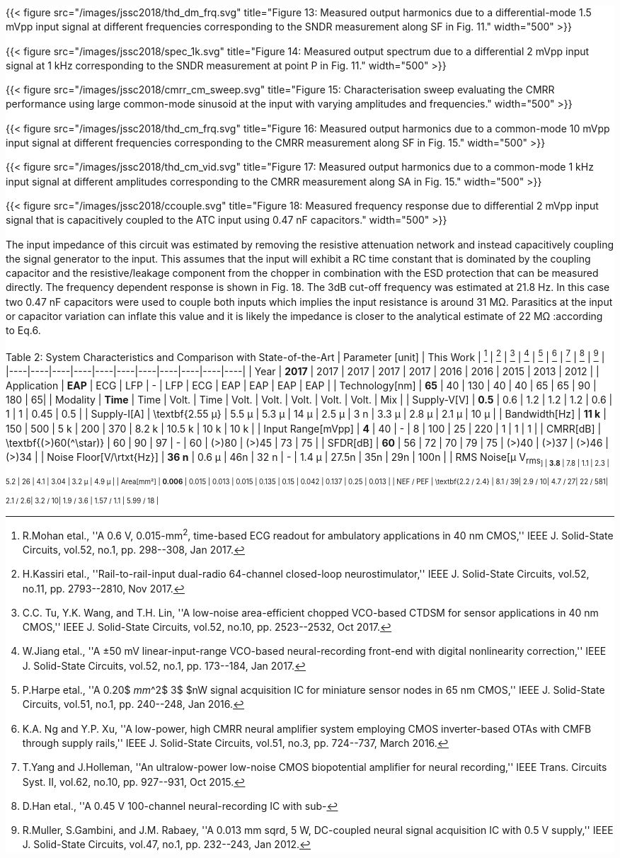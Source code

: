 {{< figure src="/images/jssc2018/thd_dm_frq.svg" title="Figure 13: Measured output harmonics due to a differential-mode 1.5 mVpp input signal at different frequencies corresponding to the SNDR measurement along SF in Fig. 11." width="500" >}}

{{< figure src="/images/jssc2018/spec_1k.svg" title="Figure 14: Measured output spectrum due to a differential 2 mVpp input signal at 1 kHz corresponding to the SNDR measurement at point P in Fig. 11." width="500" >}}

{{< figure src="/images/jssc2018/cmrr_cm_sweep.svg" title="Figure 15: Characterisation sweep evaluating the CMRR performance using large common-mode sinusoid at the input with varying amplitudes and frequencies." width="500" >}}

{{< figure src="/images/jssc2018/thd_cm_frq.svg" title="Figure 16: Measured output harmonics due to a common-mode 10 mVpp input signal at different frequencies corresponding to the CMRR measurement along SF in Fig. 15." width="500" >}}

{{< figure src="/images/jssc2018/thd_cm_vid.svg" title="Figure 17: Measured output harmonics due to a common-mode 1 kHz input signal at different amplitudes corresponding to the CMRR measurement along SA in Fig. 15." width="500" >}}

{{< figure src="/images/jssc2018/ccouple.svg" title="Figure 18: Measured frequency response due to differential 2 mVpp input signal that is capacitively coupled to the ATC input using 0.47 nF capacitors." width="500" >}}

The input impedance of this circuit was estimated by removing the resistive attenuation network and instead capacitively coupling the signal generator to the input. This assumes that the input will exhibit a RC time constant that is dominated by the coupling capacitor and the resistive/leakage component from the chopper in combination with the ESD protection that can be measured directly. The frequency dependent response is shown in Fig. 18. The 3dB cut-off frequency was estimated at 21.8 Hz. In this case two 0.47 nF capacitors were used to couple both inputs which implies the input resistance is around 31 MΩ. Parasitics at the input or capacitor variation can inflate this value and it is likely the impedance is closer to the analytical estimate of 22 MΩ \:according to Eq.6.

Table 2: System Characteristics and Comparison with State-of-the-Art
|		Parameter  [unit]	| This Work | [^8] | [^29] | [^7] | [^6] | [^30] | [^31] | [^32] | [^33] | [^34] |
|----|----|----|----|----|----|----|----|----|----|----|
|		Year								| **2017**			| 2017		| 2017		| 2017		| 2017		| 2016		| 2016		| 2015		| 2013 		| 2012 |
|		Application 						| **EAP** 			| ECG		| LFP		| -			| LFP		| ECG		| EAP		| EAP 		| EAP 		| EAP	|
|		Technology[nm]				| **65**			| 40		| 130		| 40		| 40		| 65		| 65		| 90		| 180		| 65|
|		Modality 							| **Time**			| Time		| Volt. 	| Time		| Volt.		| Volt.		| Volt.		| Volt.		| Volt.		| Mix |
|		Supply-V[V]					| **0.5** 			| 0.6		| 1.2		| 1.2		| 1.2		| 0.6 		| 1			| 1			| 0.45 		| 0.5 |
|		Supply-I[A]					| \textbf{2.55 μ}	| 5.5 μ	| 5.3 μ	| 14 μ	| 2.5 μ	| 3 n 		| 3.3 μ	| 2.8 μ | 2.1 μ	| 10 μ |
|		Bandwidth[Hz]					| **11 k** 		| 150		| 500		| 5 k		| 200		| 370		| 8.2 k	| 10.5 k	| 10 k 	| 10 k	|
|		Input Range[mVpp] 		| **4**  			| 40 		| - 		| 8 		| 100 		| 25 		| 220 		| 1 		| 1 		| 1 |
|		CMRR[dB] 				| \textbf{(>)60(^\star)}  		| 60 		| 90 		| 97 		| - 		| 60 		| (>)80 	| (>)45 	| 73 		| 75 |
|		SFDR[dB] 				| **60**  			| 56 		| 72 		| 70 		| 79 		| 75 		| (>)40 	| (>)37 	| (>)46 	| (>)34 |
|		Noise Floor[V/\rtxt{Hz}]		| **36 n**		| 0.6 μ | 46n		| 32 n		| -			| 1.4 μ	| 27.5n		| 35n		| 29n 		| 100n	|
|		RMS Noise[μ V<sub>rms<sub>]	| **3.8**		| 7.8		| 1.1 		| 2.3		| 5.2		| 26		| 4.1		| 3.04 		| 3.2 μ | 4.9 μ	|
|		Area[mm²]				| **0.006**		| 0.015		| 0.013		| 0.015		| 0.135		| 0.15		| 0.042		| 0.137		| 0.25 		| 0.013 |
|		NEF / PEF							| \textbf{2.2 / 2.4}		| 8.1 / 39| 2.9 / 10| 4.7 / 27| 22 / 581| 2.1 / 2.6| 3.2 / 10| 1.9 / 3.6 | 1.57 / 1.1	| 5.99 / 18 |


[^18]: J.Guo, J.Yuan, and M.Chan, ''Modeling of the cell-electrode interface noise  for microelectrode arrays,'' IEEE Trans. Biomed. Circuits Syst.,  vol.6, no.6, pp. 605--613, Dec 2012.
[^2]: C.Huang and S.Chakrabartty, ''An asynchronous analog self-powered cmos  sensor-data-logger with a 13.56 MHz RF programming interface,''  IEEE J. Solid-State Circuits, vol.47, no.2, pp. 476--489, Feb  2012.
[^1]: J.Yoo etal., ''An 8-channel scalable EEG acquisition SoC with  patient-specific seizure classification and recording processor,''  IEEE J. Solid-State Circuits, vol.48, no.1, pp. 214--228, Jan  2013.
[^5]: K.Lee, Y.Yoon, and N.Sun, ''A scaling-friendly low-power small-area $\Delta  \Sigma$ ADC with VCO-based integrator and intrinsic mismatch shaping  capability,'' IEEE Trans. Emerg. Sel. Topics Circuits Syst., vol.5,  no.4, pp. 561--573, Dec 2015.
[^8]: R.Mohan etal., ''A 0.6 V, 0.015-mm$^2$, time-based ECG readout  for ambulatory applications in 40 nm CMOS,'' IEEE J. Solid-State  Circuits, vol.52, no.1, pp. 298--308, Jan 2017.
[^6]: W.Jiang etal., ''A ±50 mV linear-input-range VCO-based  neural-recording front-end with digital nonlinearity correction,''  IEEE J. Solid-State Circuits, vol.52, no.1, pp. 173--184, Jan  2017.
[^4]: P.Prabha etal., ''A highly digital VCO-based ADC architecture for  current sensing applications,'' IEEE J. Solid-State Circuits,  vol.50, no.8, pp. 1785--1795, Aug 2015.
[^3]: T.Anand, K.A.A. Makinwa, and P.K. Hanumolu, ''A VCO based highly digital  temperature sensor with 0.034 $^\circ$C/mV supply sensitivity,''  IEEE J. Solid-State Circuits, vol.51, no.11, pp. 2651--2663, Nov  2016.
[^10]: B.Vigraham, J.Kuppambatti, and P.R. Kinget, ''Switched-mode operational  amplifiers and their application to continuous-time filters in nanoscale  CMOS,'' IEEE J. Solid-State Circuits, vol.49, no.12, pp.  2758--2772, Dec 2014.
[^23]: L.B. Leene and T.G. Constandinou, ''A 0.5V time-domain instrumentation  circuit with clocked and unclocked
[^12]: Y.Chen etal., ''A continuous-time digital IIR filter with  signal-derived timing and fully agile power consumption,'' IEEE J.  Solid-State Circuits, vol.53, no.2, pp. 418--430, Feb 2018.
[^22]: S.Pavan, ''Analysis of chopped integrators, and its application to  continuous-time delta-sigma modulator design,'' IEEE Trans. Circuits  Syst. I, vol.64, no.8, pp. 1953--1965, Aug 2017.
[^24]: W.S.T. Yan and H.C. Luong, ''A 900-MHz cmos low-phase-noise  voltage-controlled ring oscillator,'' IEEE Trans. Circuits Syst.  II, vol.48, no.2, pp. 216--221, Feb 2001.
[^17]: R.R. Harrison and C.Charles, ''A low-power low-noise CMOS amplifier for  neural recording applications,'' IEEE J. Solid-State Circuits,  vol.38, no.6, pp. 958--965, June 2003.
[^19]: A.Hajimiri and T.H. Lee, ''A general theory of phase noise in electrical  oscillators,'' IEEE J. Solid-State Circuits, vol.33, no.2, pp.  179--194, Feb 1998.
[^25]: T.Denison etal., ''A 2
[^14]: Y.Li, D.Zhao, and W.A. Serdijn, ''A sub-microwatt asynchronous  level-crossing ADC for biomedical applications,'' IEEE Trans.  Biomed. Circuits Syst., vol.7, no.2, pp. 149--157, April 2013.
[^13]: W.Tang etal., ''Continuous time level crossing sampling ADC for  bio-potential recording systems,'' IEEE Trans. Circuits Syst. I,  vol.60, no.6, pp. 1407--1418, June 2013.
[^9]: G.D. Colletta etal., ''A 20 nW 0.25 V inverter-based  asynchronous delta-sigma modulator in 130 nm digital CMOS process,''  IEEE Trans. VLSI Syst., vol.25, no.12, pp. 3455--3463, Dec 2017.
[^16]: F.M. Yaul and A.P. Chandrakasan, ''A noise-efficient 36 nV/
[^29]: H.Kassiri etal., ''Rail-to-rail-input dual-radio 64-channel  closed-loop neurostimulator,'' IEEE J. Solid-State Circuits,  vol.52, no.11, pp. 2793--2810, Nov 2017.
[^28]: C.C. Kuo etal., ''Fast statistical analysis of process variation  effects using accurate PLL behavioral models,'' IEEE Trans.  Circuits Syst. I, vol.56, no.6, pp. 1160--1172, June 2009.
[^7]: C.C. Tu, Y.K. Wang, and T.H. Lin, ''A low-noise area-efficient chopped  VCO-based CTDSM for sensor applications in 40 nm CMOS,'' IEEE  J. Solid-State Circuits, vol.52, no.10, pp. 2523--2532, Oct 2017.
[^31]: K.A. Ng and Y.P. Xu, ''A low-power, high CMRR neural amplifier system  employing CMOS inverter-based OTAs with CMFB through supply rails,''  IEEE J. Solid-State Circuits, vol.51, no.3, pp. 724--737, March  2016.
[^30]: P.Harpe etal., ''A 0.20$ $mm$^2$ 3$ $nW signal acquisition IC  for miniature sensor nodes in 65 nm CMOS,'' IEEE J. Solid-State  Circuits, vol.51, no.1, pp. 240--248, Jan 2016.
[^32]: T.Yang and J.Holleman, ''An ultralow-power low-noise CMOS biopotential  amplifier for neural recording,'' IEEE Trans. Circuits Syst. II,  vol.62, no.10, pp. 927--931, Oct 2015.
[^21]: S.Mondal and D.A. Hall, ''An ECG chopper amplifier achieving 0.92 NEF  and 0.85 PEF with AC-coupled inverter-stacking for noise efficiency  enhancement,'' May 2017, pp. 1--4.
[^11]: L.B. Leene and T.G. Constandinou, ''Time domain processing techniques using  ring oscillator-based filter structures,'' IEEE Trans. Circuits Syst.  I, vol.64, no.12, pp. 3003--3012, Dec 2017.
[^33]: D.Han etal., ''A 0.45 V 100-channel neural-recording IC with  sub-
[^34]: R.Muller, S.Gambini, and J.M. Rabaey, ''A 0.013 mm	sqrd, 5 W,  DC-coupled neural signal acquisition IC with 0.5 V supply,''  IEEE J. Solid-State Circuits, vol.47, no.1, pp. 232--243, Jan  2012.
[^15]: A.Bagheri etal., ''Low-frequency noise and offset rejection in  DC-coupled neural amplifiers: A review and digitally-assisted design  tutorial,'' IEEE Trans. Biomed. Circuits Syst., vol.11, no.1, pp.  161--176, Feb 2017.
[^20]: S.Chatterjee, Y.Tsividis, and P.Kinget, ''0.5-V analog circuit techniques  and their application in OTA and filter design,'' IEEE J.  Solid-State Circuits, vol.40, no.12, pp. 2373--2387, Dec 2005.
[^26]: C.C. Enz and E.A. Vittoz, Charge-based MOS transistor modeling: the  EKV model for low-power and RF IC design.\hskip 1em plus 0.5em minus  0.4em
[^27]: K.-D. Chen and T.-H. Kuo, ''An improved technique for reducing baseband tones  in sigma-delta modulators employing data weighted averaging algorithm without  adding dither,'' IEEE Trans. Circuits Syst. II, vol.46, no.1,  pp. 63--68, Jan 1999.